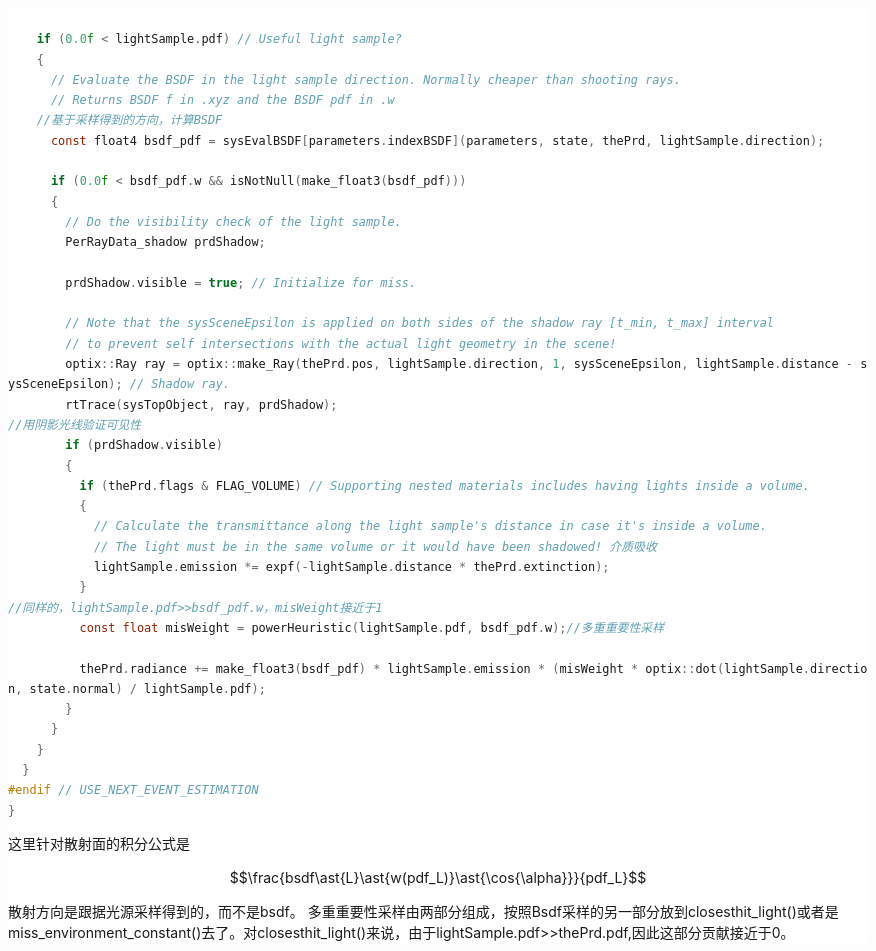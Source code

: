 ```c
  
    if (0.0f < lightSample.pdf) // Useful light sample?
    {
      // Evaluate the BSDF in the light sample direction. Normally cheaper than shooting rays.
      // Returns BSDF f in .xyz and the BSDF pdf in .w
    //基于采样得到的方向，计算BSDF
      const float4 bsdf_pdf = sysEvalBSDF[parameters.indexBSDF](parameters, state, thePrd, lightSample.direction);

      if (0.0f < bsdf_pdf.w && isNotNull(make_float3(bsdf_pdf)))
      {
        // Do the visibility check of the light sample.
        PerRayData_shadow prdShadow;
      
        prdShadow.visible = true; // Initialize for miss.

        // Note that the sysSceneEpsilon is applied on both sides of the shadow ray [t_min, t_max] interval 
        // to prevent self intersections with the actual light geometry in the scene!
        optix::Ray ray = optix::make_Ray(thePrd.pos, lightSample.direction, 1, sysSceneEpsilon, lightSample.distance - sysSceneEpsilon); // Shadow ray.
        rtTrace(sysTopObject, ray, prdShadow);
//用阴影光线验证可见性
        if (prdShadow.visible)
        {
          if (thePrd.flags & FLAG_VOLUME) // Supporting nested materials includes having lights inside a volume.
          {
            // Calculate the transmittance along the light sample's distance in case it's inside a volume.
            // The light must be in the same volume or it would have been shadowed! 介质吸收
            lightSample.emission *= expf(-lightSample.distance * thePrd.extinction);
          }
//同样的，lightSample.pdf>>bsdf_pdf.w，misWeight接近于1
          const float misWeight = powerHeuristic(lightSample.pdf, bsdf_pdf.w);//多重重要性采样
          
          thePrd.radiance += make_float3(bsdf_pdf) * lightSample.emission * (misWeight * optix::dot(lightSample.direction, state.normal) / lightSample.pdf);
        }
      }
    }
  }
#endif // USE_NEXT_EVENT_ESTIMATION
}

```
 这里针对散射面的积分公式是

$$\frac{bsdf\ast{L}\ast{w(pdf_L)}\ast{\cos{\alpha}}}{pdf_L}$$

散射方向是跟据光源采样得到的，而不是bsdf。
多重重要性采样由两部分组成，按照Bsdf采样的另一部分放到closesthit_light()或者是miss_environment_constant()去了。对closesthit_light()来说，由于lightSample.pdf>>thePrd.pdf,因此这部分贡献接近于0。
